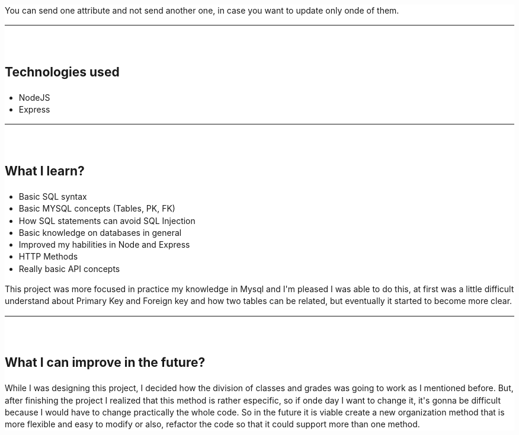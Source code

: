 You can send one attribute and not send another one, in case you want to update only onde of them.

***

<br>

## Technologies used

* NodeJS 
* Express

***

<br>

## What I learn?

* Basic SQL syntax
* Basic MYSQL concepts (Tables, PK, FK)
* How SQL statements can avoid SQL Injection
* Basic knowledge on databases in general
* Improved my habilities in Node and Express
* HTTP Methods
* Really basic API concepts

This project was more focused in practice my knowledge in Mysql and I'm pleased I was able to do this, at first was a little difficult understand about Primary Key and Foreign key and how two tables can be related, but eventually it started to become more clear.

***

<br>

## What I can improve in the future?

While I was designing this project, I decided how the division of classes and grades was going to work as I mentioned before. But, after finishing the project I realized that this method is rather especific, so if onde day I want to change it, it's gonna be difficult because I would have to change practically the whole code. So in the future it is viable create a new organization method that is more flexible and easy to modify or also, refactor the code so that it could support more than one method.



